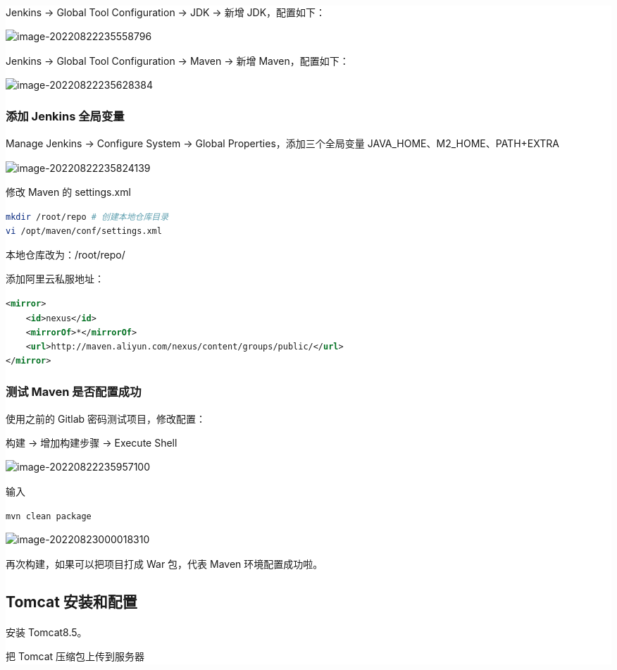 Jenkins -> Global Tool Configuration -> JDK -> 新增 JDK，配置如下：

![image-20220822235558796](https://cdn.staticaly.com/gh/Kele-Bingtang/static@master/img/Jenkins/20220822235600.png)

Jenkins -> Global Tool Configuration -> Maven -> 新增 Maven，配置如下：

![image-20220822235628384](https://cdn.staticaly.com/gh/Kele-Bingtang/static@master/img/Jenkins/20220822235630.png)

### 添加 Jenkins 全局变量

Manage Jenkins -> Configure System -> Global Properties，添加三个全局变量 JAVA_HOME、M2_HOME、PATH+EXTRA

![image-20220822235824139](https://cdn.staticaly.com/gh/Kele-Bingtang/static@master/img/Jenkins/20220822235824.png)

修改 Maven 的 settings.xml

```sh
mkdir /root/repo # 创建本地仓库目录
vi /opt/maven/conf/settings.xml
```

本地仓库改为：/root/repo/

添加阿里云私服地址：

```xml
<mirror>
    <id>nexus</id>
    <mirrorOf>*</mirrorOf> 
    <url>http://maven.aliyun.com/nexus/content/groups/public/</url>
</mirror>
```

### 测试 Maven 是否配置成功

使用之前的 Gitlab 密码测试项目，修改配置：

构建 -> 增加构建步骤 -> Execute Shell

![image-20220822235957100](https://cdn.staticaly.com/gh/Kele-Bingtang/static@master/img/Jenkins/20220822235957.png)

输入

```sh
mvn clean package
```

![image-20220823000018310](https://cdn.staticaly.com/gh/Kele-Bingtang/static@master/img/Jenkins/20220823000019.png)

再次构建，如果可以把项目打成 War 包，代表 Maven 环境配置成功啦。

## Tomcat 安装和配置

安装 Tomcat8.5。

把 Tomcat 压缩包上传到服务器
